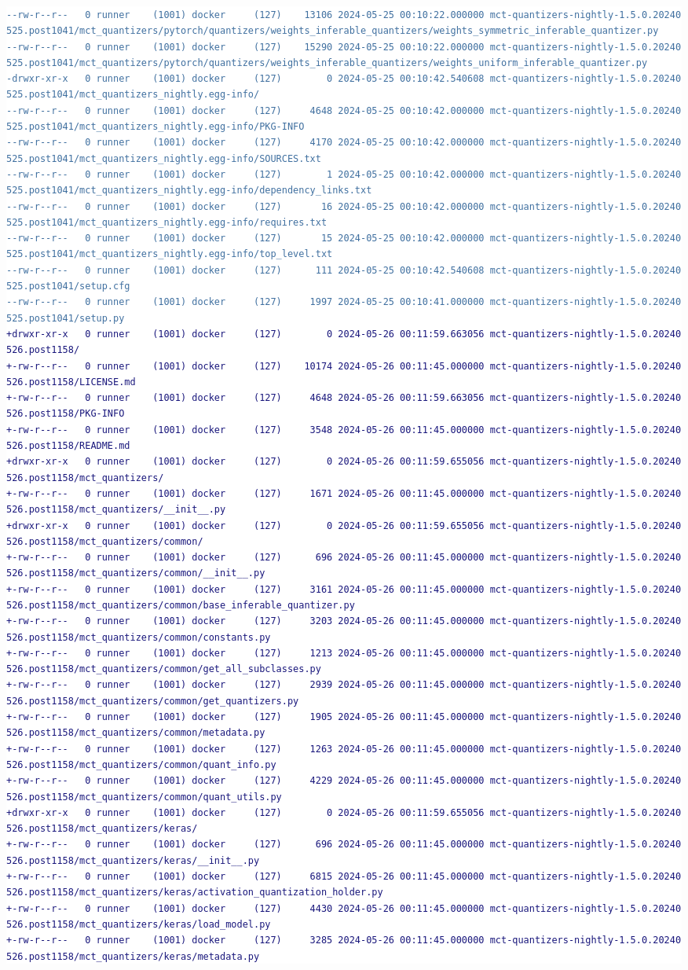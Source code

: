```diff
--rw-r--r--   0 runner    (1001) docker     (127)    13106 2024-05-25 00:10:22.000000 mct-quantizers-nightly-1.5.0.20240525.post1041/mct_quantizers/pytorch/quantizers/weights_inferable_quantizers/weights_symmetric_inferable_quantizer.py
--rw-r--r--   0 runner    (1001) docker     (127)    15290 2024-05-25 00:10:22.000000 mct-quantizers-nightly-1.5.0.20240525.post1041/mct_quantizers/pytorch/quantizers/weights_inferable_quantizers/weights_uniform_inferable_quantizer.py
-drwxr-xr-x   0 runner    (1001) docker     (127)        0 2024-05-25 00:10:42.540608 mct-quantizers-nightly-1.5.0.20240525.post1041/mct_quantizers_nightly.egg-info/
--rw-r--r--   0 runner    (1001) docker     (127)     4648 2024-05-25 00:10:42.000000 mct-quantizers-nightly-1.5.0.20240525.post1041/mct_quantizers_nightly.egg-info/PKG-INFO
--rw-r--r--   0 runner    (1001) docker     (127)     4170 2024-05-25 00:10:42.000000 mct-quantizers-nightly-1.5.0.20240525.post1041/mct_quantizers_nightly.egg-info/SOURCES.txt
--rw-r--r--   0 runner    (1001) docker     (127)        1 2024-05-25 00:10:42.000000 mct-quantizers-nightly-1.5.0.20240525.post1041/mct_quantizers_nightly.egg-info/dependency_links.txt
--rw-r--r--   0 runner    (1001) docker     (127)       16 2024-05-25 00:10:42.000000 mct-quantizers-nightly-1.5.0.20240525.post1041/mct_quantizers_nightly.egg-info/requires.txt
--rw-r--r--   0 runner    (1001) docker     (127)       15 2024-05-25 00:10:42.000000 mct-quantizers-nightly-1.5.0.20240525.post1041/mct_quantizers_nightly.egg-info/top_level.txt
--rw-r--r--   0 runner    (1001) docker     (127)      111 2024-05-25 00:10:42.540608 mct-quantizers-nightly-1.5.0.20240525.post1041/setup.cfg
--rw-r--r--   0 runner    (1001) docker     (127)     1997 2024-05-25 00:10:41.000000 mct-quantizers-nightly-1.5.0.20240525.post1041/setup.py
+drwxr-xr-x   0 runner    (1001) docker     (127)        0 2024-05-26 00:11:59.663056 mct-quantizers-nightly-1.5.0.20240526.post1158/
+-rw-r--r--   0 runner    (1001) docker     (127)    10174 2024-05-26 00:11:45.000000 mct-quantizers-nightly-1.5.0.20240526.post1158/LICENSE.md
+-rw-r--r--   0 runner    (1001) docker     (127)     4648 2024-05-26 00:11:59.663056 mct-quantizers-nightly-1.5.0.20240526.post1158/PKG-INFO
+-rw-r--r--   0 runner    (1001) docker     (127)     3548 2024-05-26 00:11:45.000000 mct-quantizers-nightly-1.5.0.20240526.post1158/README.md
+drwxr-xr-x   0 runner    (1001) docker     (127)        0 2024-05-26 00:11:59.655056 mct-quantizers-nightly-1.5.0.20240526.post1158/mct_quantizers/
+-rw-r--r--   0 runner    (1001) docker     (127)     1671 2024-05-26 00:11:45.000000 mct-quantizers-nightly-1.5.0.20240526.post1158/mct_quantizers/__init__.py
+drwxr-xr-x   0 runner    (1001) docker     (127)        0 2024-05-26 00:11:59.655056 mct-quantizers-nightly-1.5.0.20240526.post1158/mct_quantizers/common/
+-rw-r--r--   0 runner    (1001) docker     (127)      696 2024-05-26 00:11:45.000000 mct-quantizers-nightly-1.5.0.20240526.post1158/mct_quantizers/common/__init__.py
+-rw-r--r--   0 runner    (1001) docker     (127)     3161 2024-05-26 00:11:45.000000 mct-quantizers-nightly-1.5.0.20240526.post1158/mct_quantizers/common/base_inferable_quantizer.py
+-rw-r--r--   0 runner    (1001) docker     (127)     3203 2024-05-26 00:11:45.000000 mct-quantizers-nightly-1.5.0.20240526.post1158/mct_quantizers/common/constants.py
+-rw-r--r--   0 runner    (1001) docker     (127)     1213 2024-05-26 00:11:45.000000 mct-quantizers-nightly-1.5.0.20240526.post1158/mct_quantizers/common/get_all_subclasses.py
+-rw-r--r--   0 runner    (1001) docker     (127)     2939 2024-05-26 00:11:45.000000 mct-quantizers-nightly-1.5.0.20240526.post1158/mct_quantizers/common/get_quantizers.py
+-rw-r--r--   0 runner    (1001) docker     (127)     1905 2024-05-26 00:11:45.000000 mct-quantizers-nightly-1.5.0.20240526.post1158/mct_quantizers/common/metadata.py
+-rw-r--r--   0 runner    (1001) docker     (127)     1263 2024-05-26 00:11:45.000000 mct-quantizers-nightly-1.5.0.20240526.post1158/mct_quantizers/common/quant_info.py
+-rw-r--r--   0 runner    (1001) docker     (127)     4229 2024-05-26 00:11:45.000000 mct-quantizers-nightly-1.5.0.20240526.post1158/mct_quantizers/common/quant_utils.py
+drwxr-xr-x   0 runner    (1001) docker     (127)        0 2024-05-26 00:11:59.655056 mct-quantizers-nightly-1.5.0.20240526.post1158/mct_quantizers/keras/
+-rw-r--r--   0 runner    (1001) docker     (127)      696 2024-05-26 00:11:45.000000 mct-quantizers-nightly-1.5.0.20240526.post1158/mct_quantizers/keras/__init__.py
+-rw-r--r--   0 runner    (1001) docker     (127)     6815 2024-05-26 00:11:45.000000 mct-quantizers-nightly-1.5.0.20240526.post1158/mct_quantizers/keras/activation_quantization_holder.py
+-rw-r--r--   0 runner    (1001) docker     (127)     4430 2024-05-26 00:11:45.000000 mct-quantizers-nightly-1.5.0.20240526.post1158/mct_quantizers/keras/load_model.py
+-rw-r--r--   0 runner    (1001) docker     (127)     3285 2024-05-26 00:11:45.000000 mct-quantizers-nightly-1.5.0.20240526.post1158/mct_quantizers/keras/metadata.py
```
